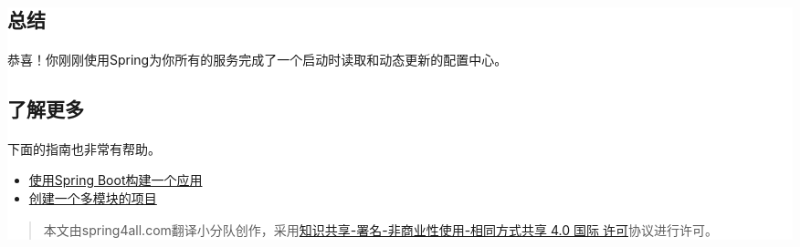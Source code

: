 ## 总结

恭喜！你刚刚使用Spring为你所有的服务完成了一个启动时读取和动态更新的配置中心。

## 了解更多

下面的指南也非常有帮助。

* [使用Spring Boot构建一个应用](https://spring.io/guides/gs/spring-boot/)
* [创建一个多模块的项目](https://spring.io/guides/gs/multi-module/)

 > 本文由spring4all.com翻译小分队创作，采用[知识共享-署名-非商业性使用-相同方式共享 4.0 国际 许可](http://creativecommons.org/licenses/by-nc-sa/4.0/)协议进行许可。
